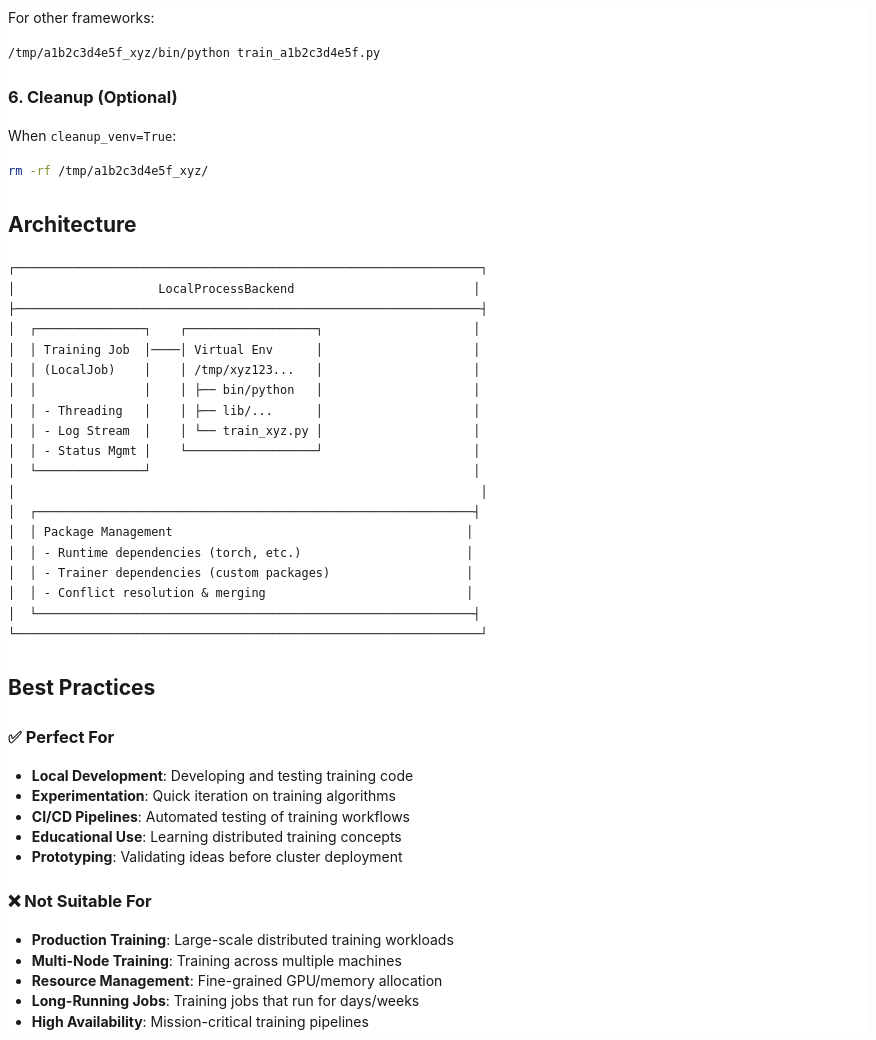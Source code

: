 For other frameworks:
```bash
/tmp/a1b2c3d4e5f_xyz/bin/python train_a1b2c3d4e5f.py
```

### 6. Cleanup (Optional)

When `cleanup_venv=True`:
```bash
rm -rf /tmp/a1b2c3d4e5f_xyz/
```

## Architecture

```
┌─────────────────────────────────────────────────────────────────┐
│                    LocalProcessBackend                         │
├─────────────────────────────────────────────────────────────────┤
│  ┌───────────────┐    ┌──────────────────┐                     │
│  │ Training Job  │────│ Virtual Env      │                     │
│  │ (LocalJob)    │    │ /tmp/xyz123...   │                     │
│  │               │    │ ├── bin/python   │                     │
│  │ - Threading   │    │ ├── lib/...      │                     │
│  │ - Log Stream  │    │ └── train_xyz.py │                     │
│  │ - Status Mgmt │    └──────────────────┘                     │
│  └───────────────┘                                             │
│                                                                 │
│  ┌─────────────────────────────────────────────────────────────┤
│  │ Package Management                                         │
│  │ - Runtime dependencies (torch, etc.)                       │
│  │ - Trainer dependencies (custom packages)                   │
│  │ - Conflict resolution & merging                            │
│  └─────────────────────────────────────────────────────────────┤
└─────────────────────────────────────────────────────────────────┘
```

## Best Practices

### ✅ Perfect For

- **Local Development**: Developing and testing training code
- **Experimentation**: Quick iteration on training algorithms
- **CI/CD Pipelines**: Automated testing of training workflows
- **Educational Use**: Learning distributed training concepts
- **Prototyping**: Validating ideas before cluster deployment

### ❌ Not Suitable For

- **Production Training**: Large-scale distributed training workloads
- **Multi-Node Training**: Training across multiple machines
- **Resource Management**: Fine-grained GPU/memory allocation
- **Long-Running Jobs**: Training jobs that run for days/weeks
- **High Availability**: Mission-critical training pipelines
